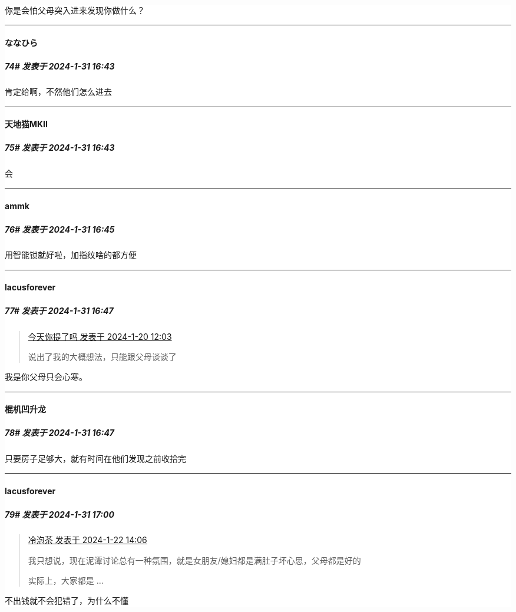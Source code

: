 你是会怕父母突入进来发现你做什么？

*****

####  ななひら  
##### 74#       发表于 2024-1-31 16:43

肯定给啊，不然他们怎么进去

*****

####  天地猫MKII  
##### 75#       发表于 2024-1-31 16:43

会


*****

####  ammk  
##### 76#       发表于 2024-1-31 16:45

用智能锁就好啦，加指纹啥的都方便

*****

####  lacusforever  
##### 77#       发表于 2024-1-31 16:47

<blockquote><a href="httphttps://bbs.saraba1st.com/2b/forum.php?mod=redirect&amp;goto=findpost&amp;pid=63710325&amp;ptid=2168744" target="_blank">今天你提了吗 发表于 2024-1-20 12:03</a>

说出了我的大概想法，只能跟父母谈谈了</blockquote>
我是你父母只会心寒。

*****

####  棍机凹升龙  
##### 78#       发表于 2024-1-31 16:47

只要房子足够大，就有时间在他们发现之前收拾完


*****

####  lacusforever  
##### 79#       发表于 2024-1-31 17:00

<blockquote><a href="httphttps://bbs.saraba1st.com/2b/forum.php?mod=redirect&amp;goto=findpost&amp;pid=63733922&amp;ptid=2168744" target="_blank">冷泡茶 发表于 2024-1-22 14:06</a>

我只想说，现在泥潭讨论总有一种氛围，就是女朋友/媳妇都是满肚子坏心思，父母都是好的

实际上，大家都是 ...</blockquote>
不出钱就不会犯错了，为什么不懂
